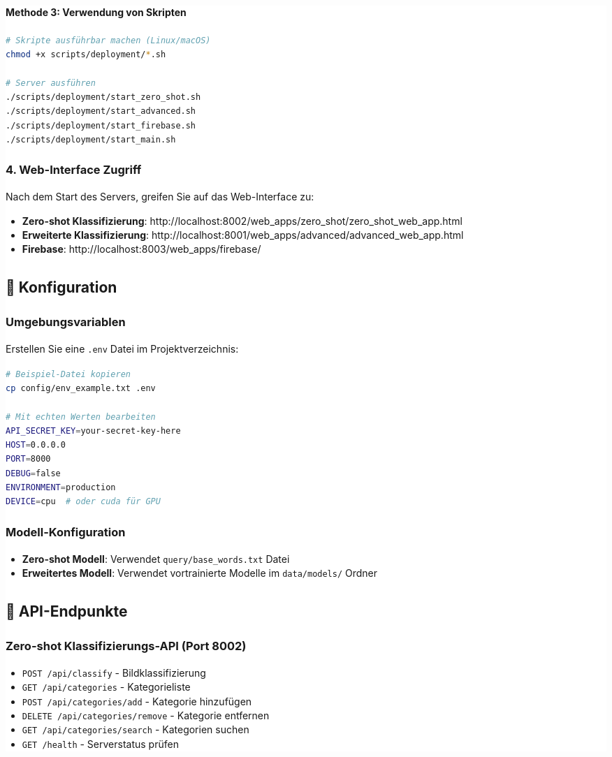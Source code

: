 #### Methode 3: Verwendung von Skripten
```bash
# Skripte ausführbar machen (Linux/macOS)
chmod +x scripts/deployment/*.sh

# Server ausführen
./scripts/deployment/start_zero_shot.sh
./scripts/deployment/start_advanced.sh
./scripts/deployment/start_firebase.sh
./scripts/deployment/start_main.sh
```

### 4. Web-Interface Zugriff

Nach dem Start des Servers, greifen Sie auf das Web-Interface zu:

- **Zero-shot Klassifizierung**: http://localhost:8002/web_apps/zero_shot/zero_shot_web_app.html
- **Erweiterte Klassifizierung**: http://localhost:8001/web_apps/advanced/advanced_web_app.html
- **Firebase**: http://localhost:8003/web_apps/firebase/

## 🔧 Konfiguration

### Umgebungsvariablen
Erstellen Sie eine `.env` Datei im Projektverzeichnis:

```bash
# Beispiel-Datei kopieren
cp config/env_example.txt .env

# Mit echten Werten bearbeiten
API_SECRET_KEY=your-secret-key-here
HOST=0.0.0.0
PORT=8000
DEBUG=false
ENVIRONMENT=production
DEVICE=cpu  # oder cuda für GPU
```

### Modell-Konfiguration
- **Zero-shot Modell**: Verwendet `query/base_words.txt` Datei
- **Erweitertes Modell**: Verwendet vortrainierte Modelle im `data/models/` Ordner

## 📡 API-Endpunkte

### Zero-shot Klassifizierungs-API (Port 8002)
- `POST /api/classify` - Bildklassifizierung
- `GET /api/categories` - Kategorieliste
- `POST /api/categories/add` - Kategorie hinzufügen
- `DELETE /api/categories/remove` - Kategorie entfernen
- `GET /api/categories/search` - Kategorien suchen
- `GET /health` - Serverstatus prüfen
